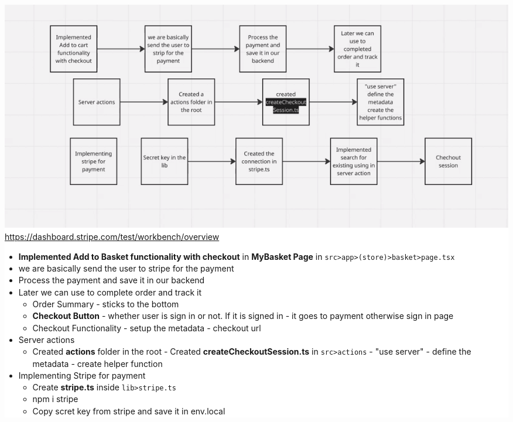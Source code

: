 ![alt text](<Screenshot 2025-08-28 152443.png>)
https://dashboard.stripe.com/test/workbench/overview

- **Implemented Add to Basket functionality with checkout** in **MyBasket Page** in   `src>app>(store)>basket>page.tsx`
 - we are basically send the user to stripe for the payment
 - Process the payment and save it in our backend
 - Later we can use to complete order and track it
    - Order Summary - sticks to the bottom
    - **Checkout Button** - whether user is sign in or not. If it is signed in - it goes to payment otherwise sign in page
    - Checkout Functionality
          - setup the metadata
          - checkout url
- Server actions 
     - Created **actions** folder in the root
           - Created **createCheckoutSession.ts**  in `src>actions`
                  - "use server"
                  - define the metadata
                  - create helper function
 - Implementing Stripe for payment
    - Create **stripe.ts** inside `lib>stripe.ts`
    - npm i stripe
    - Copy scret key from stripe and save it in env.local